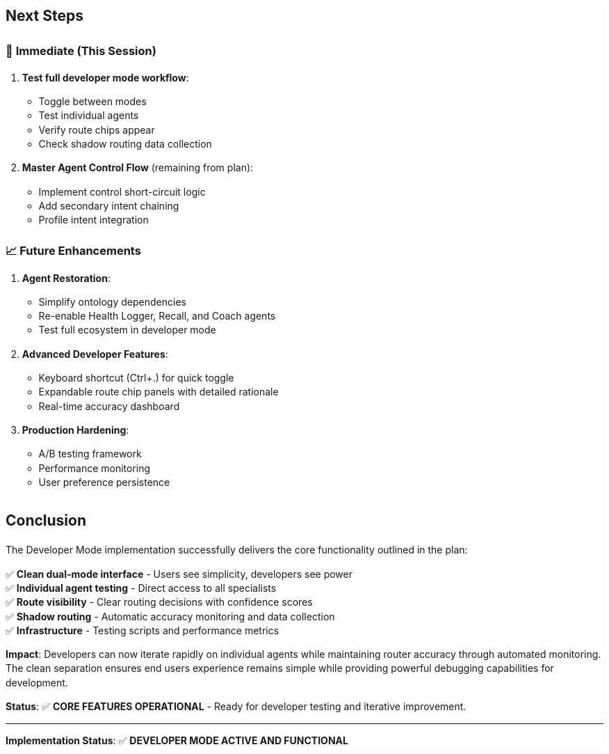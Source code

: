 ## Next Steps

### 🎯 **Immediate (This Session)**

1. **Test full developer mode workflow**:
   - Toggle between modes
   - Test individual agents
   - Verify route chips appear
   - Check shadow routing data collection

2. **Master Agent Control Flow** (remaining from plan):
   - Implement control short-circuit logic
   - Add secondary intent chaining
   - Profile intent integration

### 📈 **Future Enhancements**

1. **Agent Restoration**:
   - Simplify ontology dependencies
   - Re-enable Health Logger, Recall, and Coach agents
   - Test full ecosystem in developer mode

2. **Advanced Developer Features**:
   - Keyboard shortcut (Ctrl+.) for quick toggle
   - Expandable route chip panels with detailed rationale
   - Real-time accuracy dashboard

3. **Production Hardening**:
   - A/B testing framework
   - Performance monitoring
   - User preference persistence

## Conclusion

The Developer Mode implementation successfully delivers the core functionality outlined in the plan:

✅ **Clean dual-mode interface** - Users see simplicity, developers see power  
✅ **Individual agent testing** - Direct access to all specialists  
✅ **Route visibility** - Clear routing decisions with confidence scores  
✅ **Shadow routing** - Automatic accuracy monitoring and data collection  
✅ **Infrastructure** - Testing scripts and performance metrics  

**Impact**: Developers can now iterate rapidly on individual agents while maintaining router accuracy through automated monitoring. The clean separation ensures end users experience remains simple while providing powerful debugging capabilities for development.

**Status**: ✅ **CORE FEATURES OPERATIONAL** - Ready for developer testing and iterative improvement.

---

**Implementation Status**: ✅ **DEVELOPER MODE ACTIVE AND FUNCTIONAL**